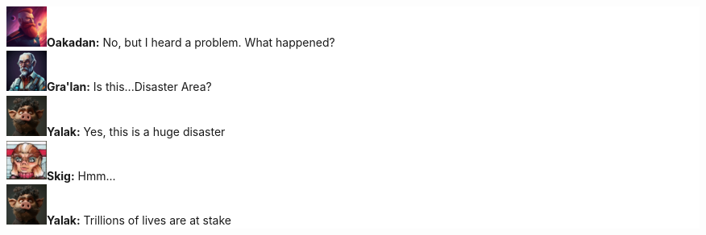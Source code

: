 <img src="../images/auto/Oakadan.png" alt="Oakadan" width="50" height="50">**Oakadan:** No, but I heard a problem. What happened? <br />
<img src="../images/auto/Gra'lan.png" alt="Gra'lan" width="50" height="50">**Gra'lan:** Is this...Disaster Area?<br />
<img src="../images/auto/ResearchDirector.png" alt="Yalak" width="50" height="50">**Yalak:** Yes, this is a huge disaster<br />
<img src="../images/auto/Skig.png" alt="Skig" width="50" height="50">**Skig:** Hmm...<br />
<img src="../images/auto/ResearchDirector.png" alt="Yalak" width="50" height="50">**Yalak:** Trillions of lives are at stake<br />